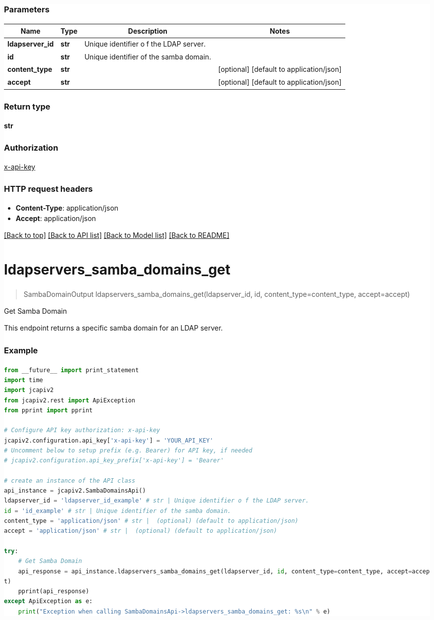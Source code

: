 ### Parameters

Name | Type | Description  | Notes
------------- | ------------- | ------------- | -------------
 **ldapserver_id** | **str**| Unique identifier o f the LDAP server. | 
 **id** | **str**| Unique identifier of the samba domain. | 
 **content_type** | **str**|  | [optional] [default to application/json]
 **accept** | **str**|  | [optional] [default to application/json]

### Return type

**str**

### Authorization

[x-api-key](../README.md#x-api-key)

### HTTP request headers

 - **Content-Type**: application/json
 - **Accept**: application/json

[[Back to top]](#) [[Back to API list]](../README.md#documentation-for-api-endpoints) [[Back to Model list]](../README.md#documentation-for-models) [[Back to README]](../README.md)

# **ldapservers_samba_domains_get**
> SambaDomainOutput ldapservers_samba_domains_get(ldapserver_id, id, content_type=content_type, accept=accept)

Get Samba Domain

This endpoint returns a specific samba domain for an LDAP server.

### Example 
```python
from __future__ import print_statement
import time
import jcapiv2
from jcapiv2.rest import ApiException
from pprint import pprint

# Configure API key authorization: x-api-key
jcapiv2.configuration.api_key['x-api-key'] = 'YOUR_API_KEY'
# Uncomment below to setup prefix (e.g. Bearer) for API key, if needed
# jcapiv2.configuration.api_key_prefix['x-api-key'] = 'Bearer'

# create an instance of the API class
api_instance = jcapiv2.SambaDomainsApi()
ldapserver_id = 'ldapserver_id_example' # str | Unique identifier o f the LDAP server.
id = 'id_example' # str | Unique identifier of the samba domain.
content_type = 'application/json' # str |  (optional) (default to application/json)
accept = 'application/json' # str |  (optional) (default to application/json)

try: 
    # Get Samba Domain
    api_response = api_instance.ldapservers_samba_domains_get(ldapserver_id, id, content_type=content_type, accept=accept)
    pprint(api_response)
except ApiException as e:
    print("Exception when calling SambaDomainsApi->ldapservers_samba_domains_get: %s\n" % e)
```
